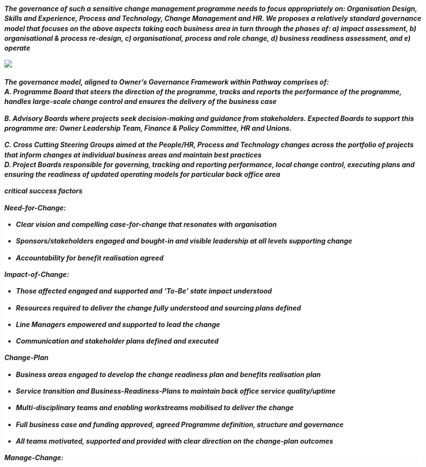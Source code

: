 ***The governance of such a sensitive change management programme needs to focus appropriately on: Organisation Design, Skills and Experience, Process and Technology, Change Management and HR. We proposes a relatively standard governance model that focuses on the above aspects taking each business area in turn through the phases of: a) impact assessment, b) organisational & process re-design, c) organisational, process and role change, d) business readiness assessment, and e) operate***

![](https://github.com/lawrencerowland/Data-Model-for-Project-Frameworks/blob/master/P3M-content-first-framework/Risk/images/READme/image7.png)

***The governance model, aligned to Owner’s Governance Framework within Pathway comprises of:  
A. Programme Board that steers the direction of the programme, tracks and reports the performance of the programme, handles large-scale change control and ensures the delivery of the business case***

***B. Advisory Boards where projects seek decision-making and guidance from stakeholders. Expected Boards to support this programme are: Owner Leadership Team, Finance & Policy Committee, HR and Unions.***

***C. Cross Cutting Steering Groups aimed at the People/HR, Process and Technology changes across the portfolio of projects that inform changes at individual business areas and maintain best practices  
D. Project Boards responsible for governing, tracking and reporting performance, local change control, executing plans and ensuring the readiness of updated operating models for particular back office area***

***critical success factors***

***Need-for-Change:***

  - ***Clear vision and compelling case-for-change that resonates with organisation***

  - ***Sponsors/stakeholders engaged and bought-in and visible leadership at all levels supporting change***

  - ***Accountability for benefit realisation agreed***

***Impact-of-Change:***

  - ***Those affected engaged and supported and ‘To-Be’ state impact understood***

  - ***Resources required to deliver the change fully understood and sourcing plans defined***

  - ***Line Managers empowered and supported to lead the change***

  - ***Communication and stakeholder plans defined and executed***

***Change-Plan***

  - ***Business areas engaged to develop the change readiness plan and benefits realisation plan***

  - ***Service transition and Business-Readiness-Plans to maintain back office service quality/uptime***

  - ***Multi-disciplinary teams and enabling workstreams mobilised to deliver the change***

  - ***Full business case and funding approved, agreed Programme definition, structure and governance***

  - ***All teams motivated, supported and provided with clear direction on the change-plan outcomes***

***Manage-Change:***
